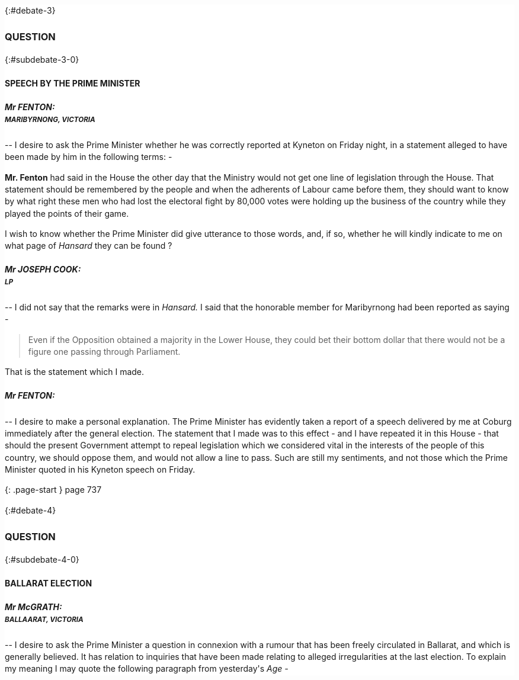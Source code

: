 {:#debate-3}
### QUESTION

{:#subdebate-3-0}
#### SPEECH BY THE PRIME MINISTER

##### Mr FENTON:<br><small class="text-muted">MARIBYRNONG, VICTORIA</small>

-- I desire to ask the Prime Minister whether he was correctly reported at Kyneton on Friday night, in a statement alleged to have been made by him in the following terms: - 

  >
 **Mr. Fenton** had said in the House the other day that the Ministry would not get one line of legislation through the House. That statement should be remembered by the people and when the adherents of Labour came before them, they should want to know by what right these men who had lost the electoral fight by 80,000 votes were holding up the business of the country while they played the points of their game. 

I wish to know whether the Prime Minister did give utterance to those words, and, if so, whether he will kindly indicate to me on what page of  *Hansard*  they can be found ? 

##### Mr JOSEPH COOK:<br><small class="text-muted">LP</small>

-- I did not say that the remarks were in  *Hansard.*  I said that the honorable member for Maribyrnong had been reported as saying - 

  >Even if the Opposition obtained a majority in the Lower House, they could bet their bottom dollar that there would not be a figure one passing through Parliament. 

That is the statement which I made. 

##### Mr FENTON:

-- I desire to make a personal explanation. The Prime Minister has evidently taken a report of a speech delivered by me at Coburg immediately after the general election. The statement that I made was to this effect - and I have repeated it in this House - that should the present Government attempt to repeal legislation which we considered vital in the interests of the people of this country, we should oppose them, and would not allow a line to pass. Such are still my sentiments, and not those which the Prime Minister quoted in his Kyneton speech on Friday. 

{: .page-start }
page 737

{:#debate-4}
### QUESTION

{:#subdebate-4-0}
#### BALLARAT ELECTION

##### Mr McGRATH:<br><small class="text-muted">BALLAARAT, VICTORIA</small>

-- I desire to ask the Prime Minister a question in connexion with a rumour that has been freely circulated in Ballarat, and which is generally believed. It has relation to inquiries that have been made relating to alleged irregularities at the last election. To explain my meaning I may quote the following paragraph from yesterday's  *Age -* 
